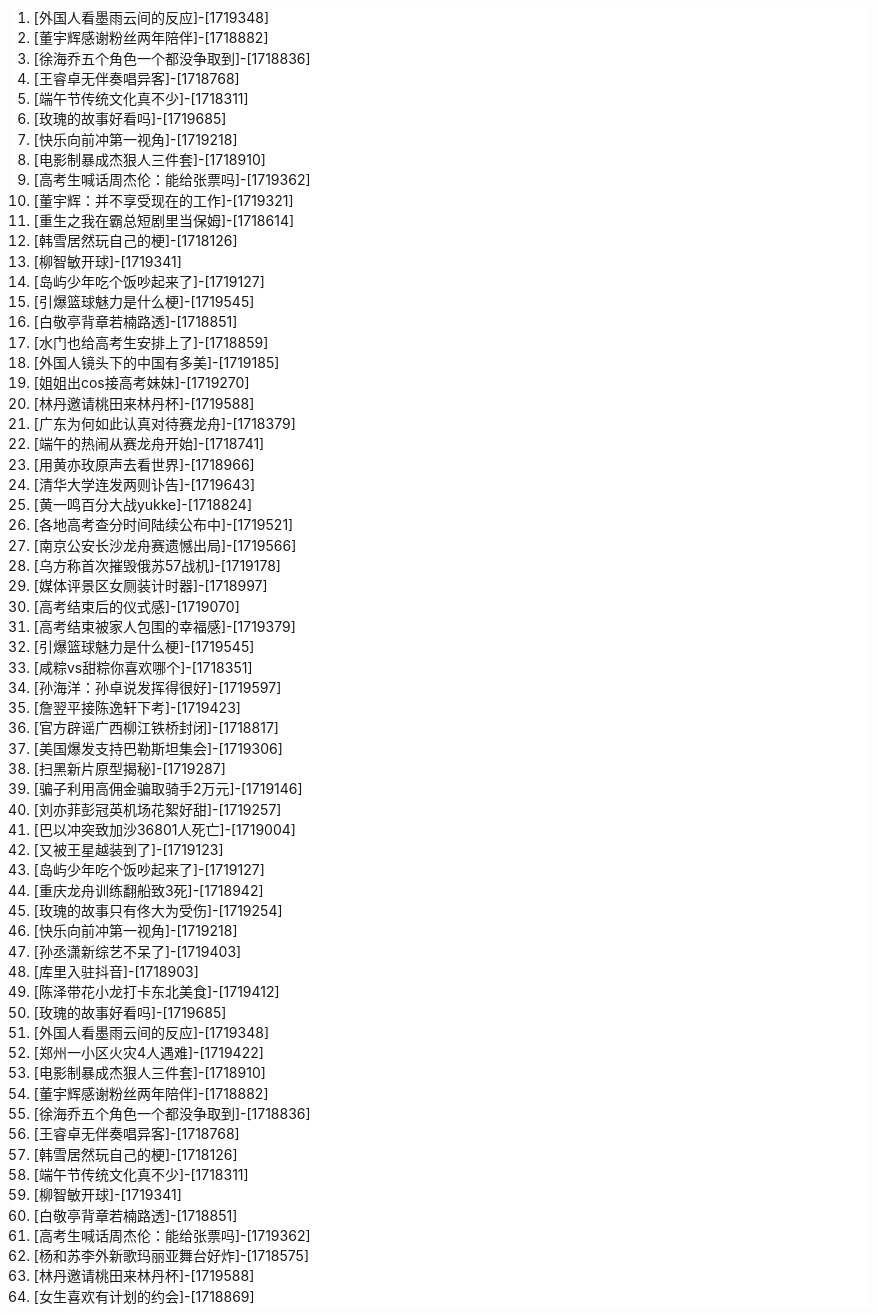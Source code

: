 1. [外国人看墨雨云间的反应]-[1719348]
1. [董宇辉感谢粉丝两年陪伴]-[1718882]
1. [徐海乔五个角色一个都没争取到]-[1718836]
1. [王睿卓无伴奏唱异客]-[1718768]
1. [端午节传统文化真不少]-[1718311]
1. [玫瑰的故事好看吗]-[1719685]
1. [快乐向前冲第一视角]-[1719218]
1. [电影制暴成杰狠人三件套]-[1718910]
1. [高考生喊话周杰伦：能给张票吗]-[1719362]
1. [董宇辉：并不享受现在的工作]-[1719321]
1. [重生之我在霸总短剧里当保姆]-[1718614]
1. [韩雪居然玩自己的梗]-[1718126]
1. [柳智敏开球]-[1719341]
1. [岛屿少年吃个饭吵起来了]-[1719127]
1. [引爆篮球魅力是什么梗]-[1719545]
1. [白敬亭背章若楠路透]-[1718851]
1. [水门也给高考生安排上了]-[1718859]
1. [外国人镜头下的中国有多美]-[1719185]
1. [姐姐出cos接高考妹妹]-[1719270]
1. [林丹邀请桃田来林丹杯]-[1719588]
1. [广东为何如此认真对待赛龙舟]-[1718379]
1. [端午的热闹从赛龙舟开始]-[1718741]
1. [用黄亦玫原声去看世界]-[1718966]
1. [清华大学连发两则讣告]-[1719643]
1. [黄一鸣百分大战yukke]-[1718824]
1. [各地高考查分时间陆续公布中]-[1719521]
1. [南京公安长沙龙舟赛遗憾出局]-[1719566]
1. [乌方称首次摧毁俄苏57战机]-[1719178]
1. [媒体评景区女厕装计时器]-[1718997]
1. [高考结束后的仪式感]-[1719070]
1. [高考结束被家人包围的幸福感]-[1719379]
1. [引爆篮球魅力是什么梗]-[1719545]
1. [咸粽vs甜粽你喜欢哪个]-[1718351]
1. [孙海洋：孙卓说发挥得很好]-[1719597]
1. [詹翌平接陈逸轩下考]-[1719423]
1. [官方辟谣广西柳江铁桥封闭]-[1718817]
1. [美国爆发支持巴勒斯坦集会]-[1719306]
1. [扫黑新片原型揭秘]-[1719287]
1. [骗子利用高佣金骗取骑手2万元]-[1719146]
1. [刘亦菲彭冠英机场花絮好甜]-[1719257]
1. [巴以冲突致加沙36801人死亡]-[1719004]
1. [又被王星越装到了]-[1719123]
1. [岛屿少年吃个饭吵起来了]-[1719127]
1. [重庆龙舟训练翻船致3死]-[1718942]
1. [玫瑰的故事只有佟大为受伤]-[1719254]
1. [快乐向前冲第一视角]-[1719218]
1. [孙丞潇新综艺不呆了]-[1719403]
1. [库里入驻抖音]-[1718903]
1. [陈泽带花小龙打卡东北美食]-[1719412]
1. [玫瑰的故事好看吗]-[1719685]
1. [外国人看墨雨云间的反应]-[1719348]
1. [郑州一小区火灾4人遇难]-[1719422]
1. [电影制暴成杰狠人三件套]-[1718910]
1. [董宇辉感谢粉丝两年陪伴]-[1718882]
1. [徐海乔五个角色一个都没争取到]-[1718836]
1. [王睿卓无伴奏唱异客]-[1718768]
1. [韩雪居然玩自己的梗]-[1718126]
1. [端午节传统文化真不少]-[1718311]
1. [柳智敏开球]-[1719341]
1. [白敬亭背章若楠路透]-[1718851]
1. [高考生喊话周杰伦：能给张票吗]-[1719362]
1. [杨和苏李外新歌玛丽亚舞台好炸]-[1718575]
1. [林丹邀请桃田来林丹杯]-[1719588]
1. [女生喜欢有计划的约会]-[1718869]
